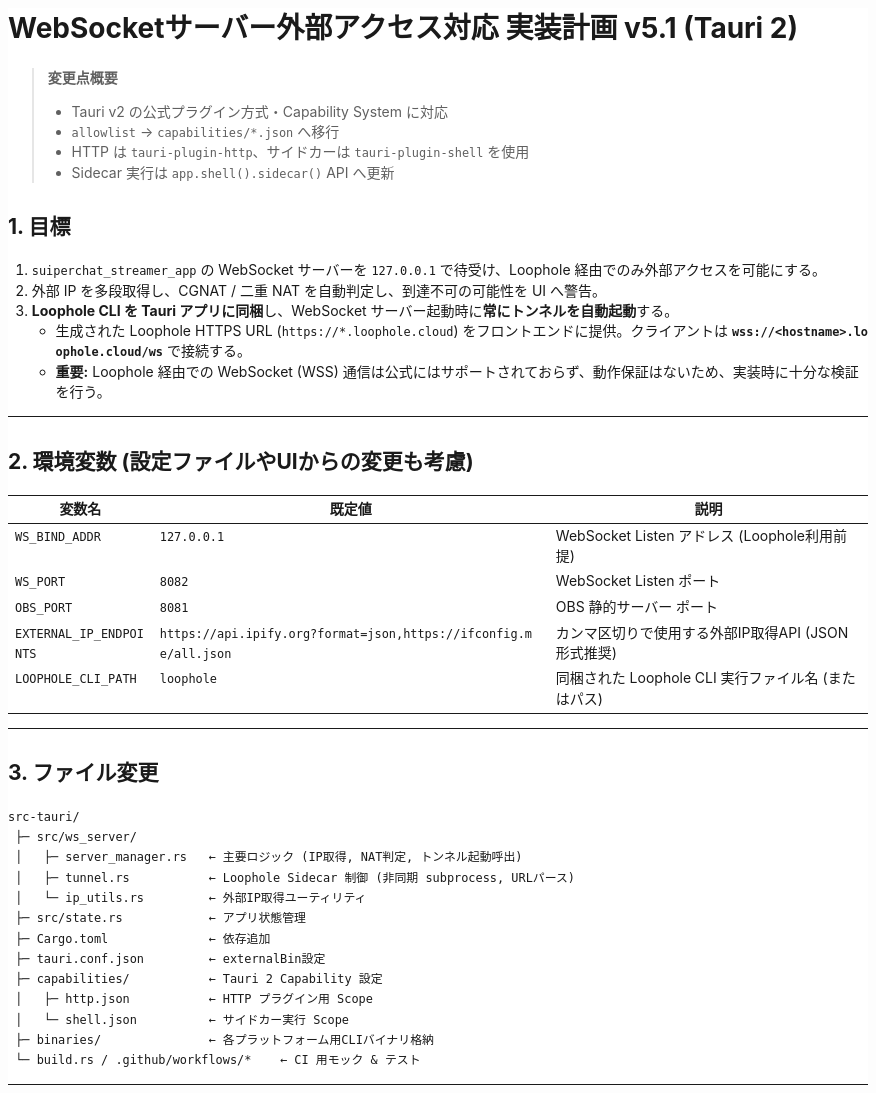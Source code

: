 # WebSocketサーバー外部アクセス対応 **実装計画 v5.1 (Tauri 2)**

> **変更点概要**  
> * Tauri v2 の公式プラグイン方式・Capability System に対応  
> * `allowlist` → `capabilities/*.json` へ移行  
> * HTTP は `tauri-plugin-http`、サイドカーは `tauri-plugin-shell` を使用  
> * Sidecar 実行は `app.shell().sidecar()` API へ更新

## 1. 目標
1.  `suiperchat_streamer_app` の WebSocket サーバーを `127.0.0.1` で待受け、Loophole 経由でのみ外部アクセスを可能にする。
2.  外部 IP を多段取得し、CGNAT / 二重 NAT を自動判定し、到達不可の可能性を UI へ警告。
3.  **Loophole CLI を Tauri アプリに同梱**し、WebSocket サーバー起動時に**常にトンネルを自動起動**する。
    *   生成された Loophole HTTPS URL (`https://*.loophole.cloud`) をフロントエンドに提供。クライアントは **`wss://<hostname>.loophole.cloud/ws`** で接続する。
    *   **重要:** Loophole 経由での WebSocket (WSS) 通信は公式にはサポートされておらず、動作保証はないため、実装時に十分な検証を行う。

---

## 2. 環境変数 (設定ファイルやUIからの変更も考慮)
| 変数名                  | 既定値                                                           | 説明                                                |
| ----------------------- | ---------------------------------------------------------------- | --------------------------------------------------- |
| `WS_BIND_ADDR`          | `127.0.0.1`                                                      | WebSocket Listen アドレス (Loophole利用前提)        |
| `WS_PORT`               | `8082`                                                           | WebSocket Listen ポート                             |
| `OBS_PORT`              | `8081`                                                           | OBS 静的サーバー ポート                             |
| `EXTERNAL_IP_ENDPOINTS` | `https://api.ipify.org?format=json,https://ifconfig.me/all.json` | カンマ区切りで使用する外部IP取得API (JSON形式推奨)  |
| `LOOPHOLE_CLI_PATH`     | `loophole`                                                       | 同梱された Loophole CLI 実行ファイル名 (またはパス) |

---

## 3. ファイル変更
```
src-tauri/
 ├─ src/ws_server/
 │   ├─ server_manager.rs   ← 主要ロジック (IP取得, NAT判定, トンネル起動呼出)
 │   ├─ tunnel.rs           ← Loophole Sidecar 制御 (非同期 subprocess, URLパース)
 │   └─ ip_utils.rs         ← 外部IP取得ユーティリティ
 ├─ src/state.rs            ← アプリ状態管理
 ├─ Cargo.toml              ← 依存追加
 ├─ tauri.conf.json         ← externalBin設定
 ├─ capabilities/           ← Tauri 2 Capability 設定
 │   ├─ http.json           ← HTTP プラグイン用 Scope
 │   └─ shell.json          ← サイドカー実行 Scope
 ├─ binaries/               ← 各プラットフォーム用CLIバイナリ格納
 └─ build.rs / .github/workflows/*    ← CI 用モック & テスト
```

---